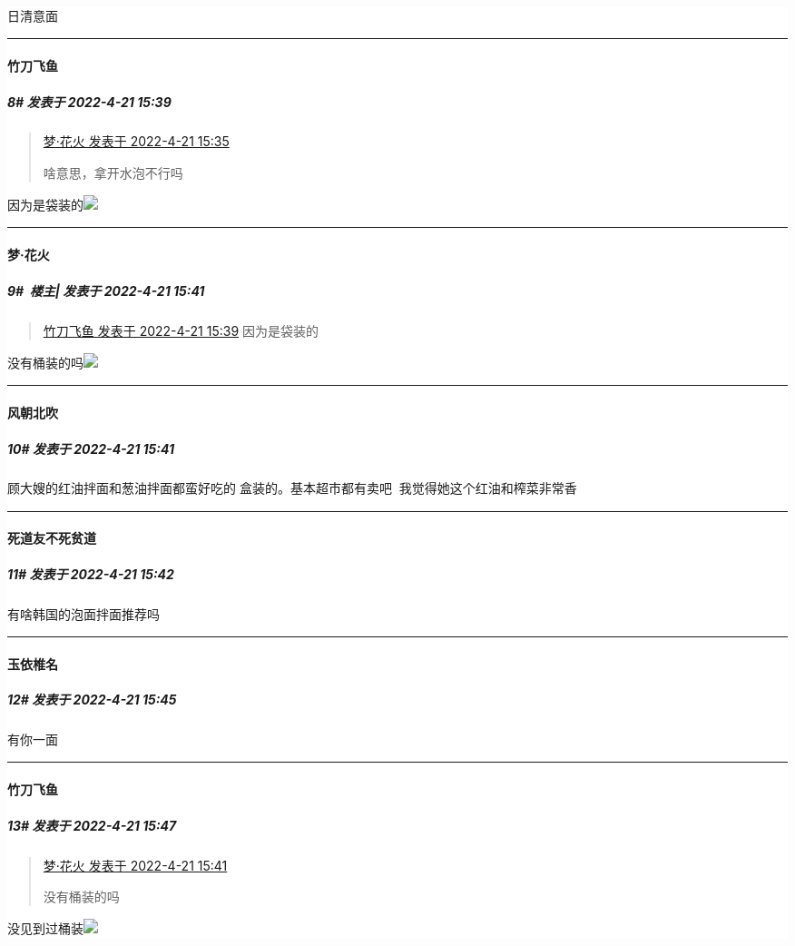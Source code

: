 日清意面

*****

####  竹刀飞鱼  
##### 8#       发表于 2022-4-21 15:39

<blockquote><a href="httphttps://bbs.saraba1st.com/2b/forum.php?mod=redirect&amp;goto=findpost&amp;pid=55530536&amp;ptid=2065667" target="_blank">梦·花火 发表于 2022-4-21 15:35</a>

啥意思，拿开水泡不行吗</blockquote>
因为是袋装的<img src="https://static.saraba1st.com/image/smiley/face2017/053.png" referrerpolicy="no-referrer">

*****

####  梦·花火  
##### 9#         楼主| 发表于 2022-4-21 15:41

<blockquote><a href="httphttps://bbs.saraba1st.com/2b/forum.php?mod=redirect&amp;goto=findpost&amp;pid=55530580&amp;ptid=2065667" target="_blank">竹刀飞鱼 发表于 2022-4-21 15:39</a>
因为是袋装的</blockquote>
没有桶装的吗<img src="https://static.saraba1st.com/image/smiley/face2017/002.png" referrerpolicy="no-referrer">

*****

####  风朝北吹  
##### 10#       发表于 2022-4-21 15:41

顾大嫂的红油拌面和葱油拌面都蛮好吃的 盒装的。基本超市都有卖吧  我觉得她这个红油和榨菜非常香

*****

####  死道友不死贫道  
##### 11#       发表于 2022-4-21 15:42

有啥韩国的泡面拌面推荐吗

*****

####  玉依椎名  
##### 12#       发表于 2022-4-21 15:45

有你一面

*****

####  竹刀飞鱼  
##### 13#       发表于 2022-4-21 15:47

<blockquote><a href="httphttps://bbs.saraba1st.com/2b/forum.php?mod=redirect&amp;goto=findpost&amp;pid=55530595&amp;ptid=2065667" target="_blank">梦·花火 发表于 2022-4-21 15:41</a>

没有桶装的吗</blockquote>
没见到过桶装<img src="https://static.saraba1st.com/image/smiley/face2017/064.png" referrerpolicy="no-referrer">
